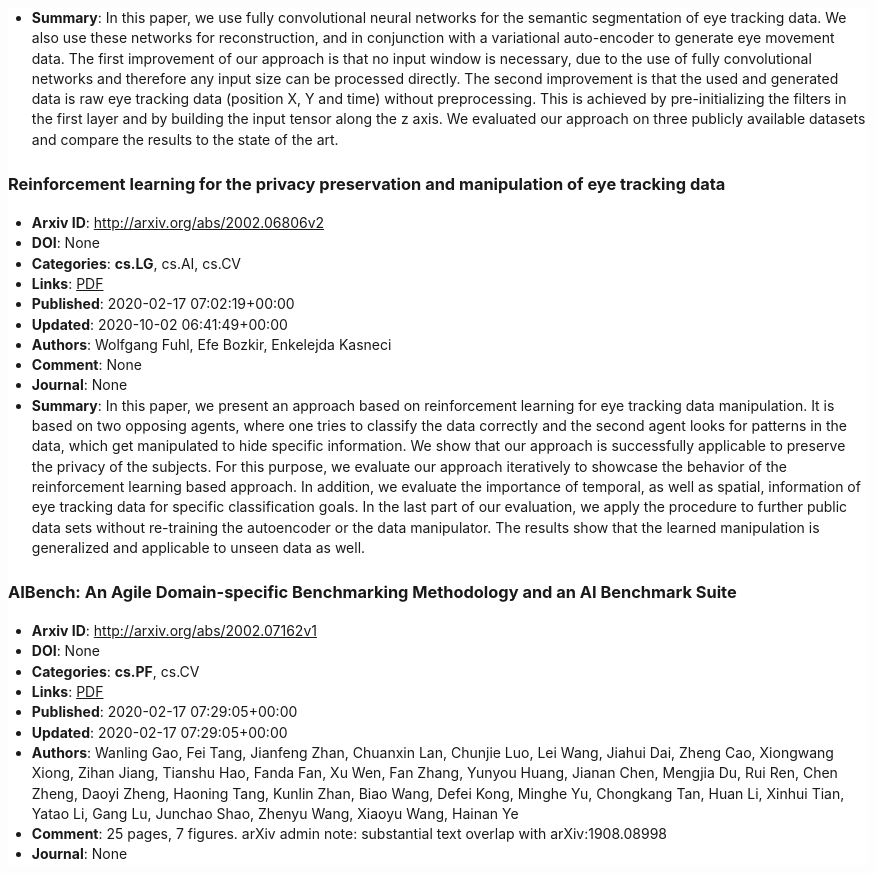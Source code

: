 - **Summary**: In this paper, we use fully convolutional neural networks for the semantic segmentation of eye tracking data. We also use these networks for reconstruction, and in conjunction with a variational auto-encoder to generate eye movement data. The first improvement of our approach is that no input window is necessary, due to the use of fully convolutional networks and therefore any input size can be processed directly. The second improvement is that the used and generated data is raw eye tracking data (position X, Y and time) without preprocessing. This is achieved by pre-initializing the filters in the first layer and by building the input tensor along the z axis. We evaluated our approach on three publicly available datasets and compare the results to the state of the art.



### Reinforcement learning for the privacy preservation and manipulation of eye tracking data
- **Arxiv ID**: http://arxiv.org/abs/2002.06806v2
- **DOI**: None
- **Categories**: **cs.LG**, cs.AI, cs.CV
- **Links**: [PDF](http://arxiv.org/pdf/2002.06806v2)
- **Published**: 2020-02-17 07:02:19+00:00
- **Updated**: 2020-10-02 06:41:49+00:00
- **Authors**: Wolfgang Fuhl, Efe Bozkir, Enkelejda Kasneci
- **Comment**: None
- **Journal**: None
- **Summary**: In this paper, we present an approach based on reinforcement learning for eye tracking data manipulation. It is based on two opposing agents, where one tries to classify the data correctly and the second agent looks for patterns in the data, which get manipulated to hide specific information. We show that our approach is successfully applicable to preserve the privacy of the subjects. For this purpose, we evaluate our approach iteratively to showcase the behavior of the reinforcement learning based approach. In addition, we evaluate the importance of temporal, as well as spatial, information of eye tracking data for specific classification goals. In the last part of our evaluation, we apply the procedure to further public data sets without re-training the autoencoder or the data manipulator. The results show that the learned manipulation is generalized and applicable to unseen data as well.



### AIBench: An Agile Domain-specific Benchmarking Methodology and an AI Benchmark Suite
- **Arxiv ID**: http://arxiv.org/abs/2002.07162v1
- **DOI**: None
- **Categories**: **cs.PF**, cs.CV
- **Links**: [PDF](http://arxiv.org/pdf/2002.07162v1)
- **Published**: 2020-02-17 07:29:05+00:00
- **Updated**: 2020-02-17 07:29:05+00:00
- **Authors**: Wanling Gao, Fei Tang, Jianfeng Zhan, Chuanxin Lan, Chunjie Luo, Lei Wang, Jiahui Dai, Zheng Cao, Xiongwang Xiong, Zihan Jiang, Tianshu Hao, Fanda Fan, Xu Wen, Fan Zhang, Yunyou Huang, Jianan Chen, Mengjia Du, Rui Ren, Chen Zheng, Daoyi Zheng, Haoning Tang, Kunlin Zhan, Biao Wang, Defei Kong, Minghe Yu, Chongkang Tan, Huan Li, Xinhui Tian, Yatao Li, Gang Lu, Junchao Shao, Zhenyu Wang, Xiaoyu Wang, Hainan Ye
- **Comment**: 25 pages, 7 figures. arXiv admin note: substantial text overlap with
  arXiv:1908.08998
- **Journal**: None